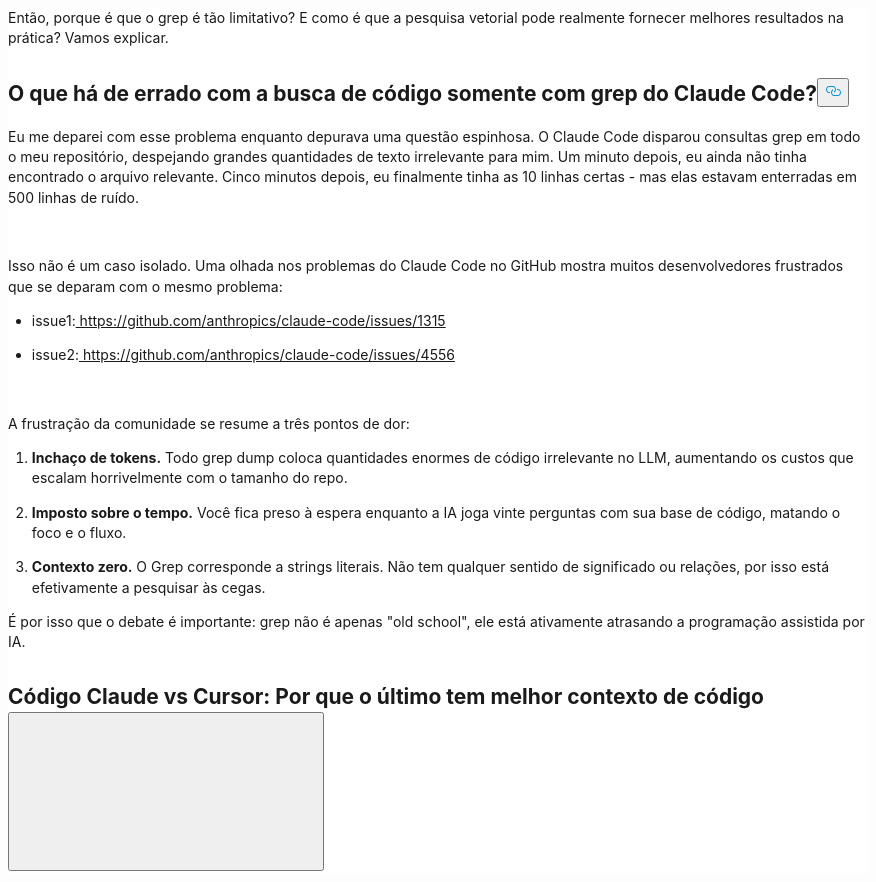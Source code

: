 <p>Então, porque é que o grep é tão limitativo? E como é que a pesquisa vetorial pode realmente fornecer melhores resultados na prática? Vamos explicar.</p>
<h2 id="What’s-Wrong-with-Claude-Code’s-Grep-Only-Code-Search" class="common-anchor-header">O que há de errado com a busca de código somente com grep do Claude Code?<button data-href="#What’s-Wrong-with-Claude-Code’s-Grep-Only-Code-Search" class="anchor-icon" translate="no">
      <svg translate="no"
        aria-hidden="true"
        focusable="false"
        height="20"
        version="1.1"
        viewBox="0 0 16 16"
        width="16"
      >
        <path
          fill="#0092E4"
          fill-rule="evenodd"
          d="M4 9h1v1H4c-1.5 0-3-1.69-3-3.5S2.55 3 4 3h4c1.45 0 3 1.69 3 3.5 0 1.41-.91 2.72-2 3.25V8.59c.58-.45 1-1.27 1-2.09C10 5.22 8.98 4 8 4H4c-.98 0-2 1.22-2 2.5S3 9 4 9zm9-3h-1v1h1c1 0 2 1.22 2 2.5S13.98 12 13 12H9c-.98 0-2-1.22-2-2.5 0-.83.42-1.64 1-2.09V6.25c-1.09.53-2 1.84-2 3.25C6 11.31 7.55 13 9 13h4c1.45 0 3-1.69 3-3.5S14.5 6 13 6z"
        ></path>
      </svg>
    </button></h2><p>Eu me deparei com esse problema enquanto depurava uma questão espinhosa. O Claude Code disparou consultas grep em todo o meu repositório, despejando grandes quantidades de texto irrelevante para mim. Um minuto depois, eu ainda não tinha encontrado o arquivo relevante. Cinco minutos depois, eu finalmente tinha as 10 linhas certas - mas elas estavam enterradas em 500 linhas de ruído.</p>
<p>
  <span class="img-wrapper">
    <img translate="no" src="https://assets.zilliz.com/2_299eeeaea5.png" alt="" class="doc-image" id="" />
    <span></span>
  </span>
</p>
<p>Isso não é um caso isolado. Uma olhada nos problemas do Claude Code no GitHub mostra muitos desenvolvedores frustrados que se deparam com o mesmo problema:</p>
<ul>
<li><p>issue1:<a href="https://github.com/anthropics/claude-code/issues/1315"> https://github.com/anthropics/claude-code/issues/1315</a></p></li>
<li><p>issue2:<a href="https://github.com/anthropics/claude-code/issues/4556"> https://github.com/anthropics/claude-code/issues/4556</a></p></li>
</ul>
<p>
  <span class="img-wrapper">
    <img translate="no" src="https://assets.zilliz.com/3_938c7244da.png" alt="" class="doc-image" id="" />
    <span></span>
  </span>
</p>
<p>A frustração da comunidade se resume a três pontos de dor:</p>
<ol>
<li><p><strong>Inchaço de tokens.</strong> Todo grep dump coloca quantidades enormes de código irrelevante no LLM, aumentando os custos que escalam horrivelmente com o tamanho do repo.</p></li>
<li><p><strong>Imposto sobre o tempo.</strong> Você fica preso à espera enquanto a IA joga vinte perguntas com sua base de código, matando o foco e o fluxo.</p></li>
<li><p><strong>Contexto zero.</strong> O Grep corresponde a strings literais. Não tem qualquer sentido de significado ou relações, por isso está efetivamente a pesquisar às cegas.</p></li>
</ol>
<p>É por isso que o debate é importante: grep não é apenas "old school", ele está ativamente atrasando a programação assistida por IA.</p>
<h2 id="Claude-Code-vs-Cursor-Why-the-Latter-Has-Better-Code-Context" class="common-anchor-header">Código Claude vs Cursor: Por que o último tem melhor contexto de código<button data-href="#Claude-Code-vs-Cursor-Why-the-Latter-Has-Better-Code-Context" class="anchor-icon" translate="no">
      <svg translate="no"